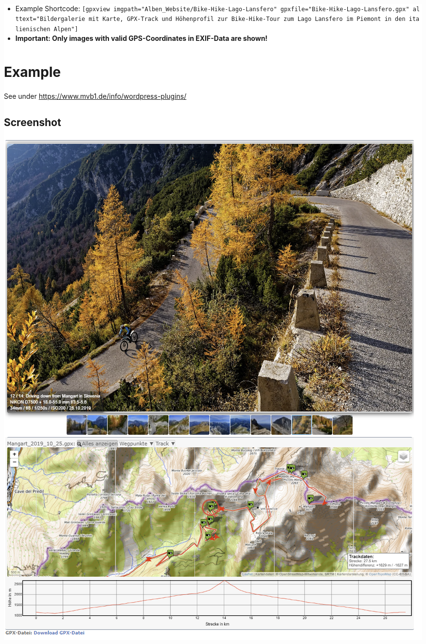 - Example Shortcode: `[gpxview imgpath="Alben_Website/Bike-Hike-Lago-Lansfero" gpxfile="Bike-Hike-Lago-Lansfero.gpx" alttext="Bildergalerie mit Karte, GPX-Track und Höhenprofil zur Bike-Hike-Tour zum Lago Lansfero im Piemont in den italienischen Alpen"]`
- **Important: Only images with valid GPS-Coordinates in EXIF-Data are shown!** 

# Example
See under https://www.mvb1.de/info/wordpress-plugins/

## Screenshot

![screenshot_live_site](./wp_fotorama_gpx.PNG)
